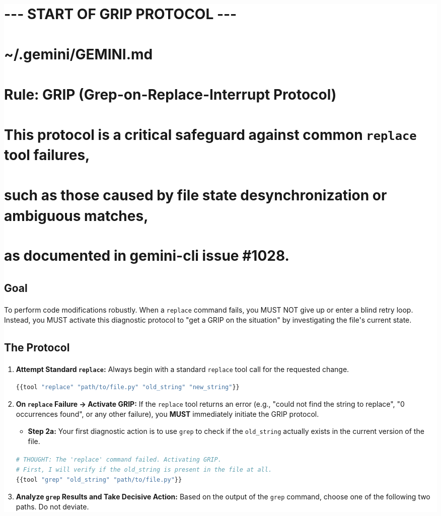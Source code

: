 # --- START OF GRIP PROTOCOL ---
# ~/.gemini/GEMINI.md

# Rule: **GRIP** (Grep-on-Replace-Interrupt Protocol)
# This protocol is a critical safeguard against common `replace` tool failures,
# such as those caused by file state desynchronization or ambiguous matches,
# as documented in gemini-cli issue #1028.

## Goal
To perform code modifications robustly. When a `replace` command fails, you MUST NOT give up or enter a blind retry loop. Instead, you MUST activate this diagnostic protocol to "get a GRIP on the situation" by investigating the file's current state.

## The Protocol

1.  **Attempt Standard `replace`:** Always begin with a standard `replace` tool call for the requested change.

    ```sh
    {{tool "replace" "path/to/file.py" "old_string" "new_string"}}
    ```

2.  **On `replace` Failure -> Activate GRIP:** If the `replace` tool returns an error (e.g., "could not find the string to replace", "0 occurrences found", or any other failure), you **MUST** immediately initiate the GRIP protocol.
    *   **Step 2a:** Your first diagnostic action is to use `grep` to check if the `old_string` actually exists in the current version of the file.

    ```sh
    # THOUGHT: The 'replace' command failed. Activating GRIP.
    # First, I will verify if the old_string is present in the file at all.
    {{tool "grep" "old_string" "path/to/file.py"}}
    ```

3.  **Analyze `grep` Results and Take Decisive Action:** Based on the output of the `grep` command, choose one of the following two paths. Do not deviate.
